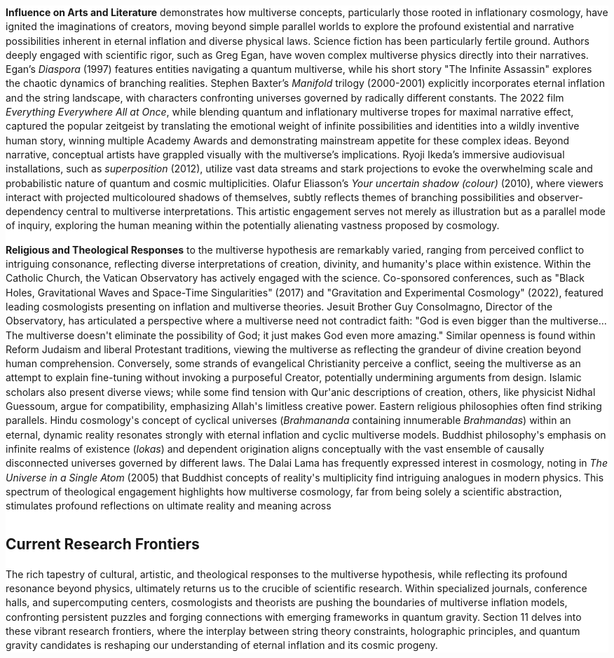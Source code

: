 **Influence on Arts and Literature** demonstrates how multiverse concepts, particularly those rooted in inflationary cosmology, have ignited the imaginations of creators, moving beyond simple parallel worlds to explore the profound existential and narrative possibilities inherent in eternal inflation and diverse physical laws. Science fiction has been particularly fertile ground. Authors deeply engaged with scientific rigor, such as Greg Egan, have woven complex multiverse physics directly into their narratives. Egan’s *Diaspora* (1997) features entities navigating a quantum multiverse, while his short story "The Infinite Assassin" explores the chaotic dynamics of branching realities. Stephen Baxter’s *Manifold* trilogy (2000-2001) explicitly incorporates eternal inflation and the string landscape, with characters confronting universes governed by radically different constants. The 2022 film *Everything Everywhere All at Once*, while blending quantum and inflationary multiverse tropes for maximal narrative effect, captured the popular zeitgeist by translating the emotional weight of infinite possibilities and identities into a wildly inventive human story, winning multiple Academy Awards and demonstrating mainstream appetite for these complex ideas. Beyond narrative, conceptual artists have grappled visually with the multiverse’s implications. Ryoji Ikeda’s immersive audiovisual installations, such as *superposition* (2012), utilize vast data streams and stark projections to evoke the overwhelming scale and probabilistic nature of quantum and cosmic multiplicities. Olafur Eliasson’s *Your uncertain shadow (colour)* (2010), where viewers interact with projected multicoloured shadows of themselves, subtly reflects themes of branching possibilities and observer-dependency central to multiverse interpretations. This artistic engagement serves not merely as illustration but as a parallel mode of inquiry, exploring the human meaning within the potentially alienating vastness proposed by cosmology.

**Religious and Theological Responses** to the multiverse hypothesis are remarkably varied, ranging from perceived conflict to intriguing consonance, reflecting diverse interpretations of creation, divinity, and humanity's place within existence. Within the Catholic Church, the Vatican Observatory has actively engaged with the science. Co-sponsored conferences, such as "Black Holes, Gravitational Waves and Space-Time Singularities" (2017) and "Gravitation and Experimental Cosmology" (2022), featured leading cosmologists presenting on inflation and multiverse theories. Jesuit Brother Guy Consolmagno, Director of the Observatory, has articulated a perspective where a multiverse need not contradict faith: "God is even bigger than the multiverse... The multiverse doesn't eliminate the possibility of God; it just makes God even more amazing." Similar openness is found within Reform Judaism and liberal Protestant traditions, viewing the multiverse as reflecting the grandeur of divine creation beyond human comprehension. Conversely, some strands of evangelical Christianity perceive a conflict, seeing the multiverse as an attempt to explain fine-tuning without invoking a purposeful Creator, potentially undermining arguments from design. Islamic scholars also present diverse views; while some find tension with Qur'anic descriptions of creation, others, like physicist Nidhal Guessoum, argue for compatibility, emphasizing Allah's limitless creative power. Eastern religious philosophies often find striking parallels. Hindu cosmology's concept of cyclical universes (*Brahmananda* containing innumerable *Brahmandas*) within an eternal, dynamic reality resonates strongly with eternal inflation and cyclic multiverse models. Buddhist philosophy's emphasis on infinite realms of existence (*lokas*) and dependent origination aligns conceptually with the vast ensemble of causally disconnected universes governed by different laws. The Dalai Lama has frequently expressed interest in cosmology, noting in *The Universe in a Single Atom* (2005) that Buddhist concepts of reality's multiplicity find intriguing analogues in modern physics. This spectrum of theological engagement highlights how multiverse cosmology, far from being solely a scientific abstraction, stimulates profound reflections on ultimate reality and meaning across

## Current Research Frontiers

The rich tapestry of cultural, artistic, and theological responses to the multiverse hypothesis, while reflecting its profound resonance beyond physics, ultimately returns us to the crucible of scientific research. Within specialized journals, conference halls, and supercomputing centers, cosmologists and theorists are pushing the boundaries of multiverse inflation models, confronting persistent puzzles and forging connections with emerging frameworks in quantum gravity. Section 11 delves into these vibrant research frontiers, where the interplay between string theory constraints, holographic principles, and quantum gravity candidates is reshaping our understanding of eternal inflation and its cosmic progeny.
